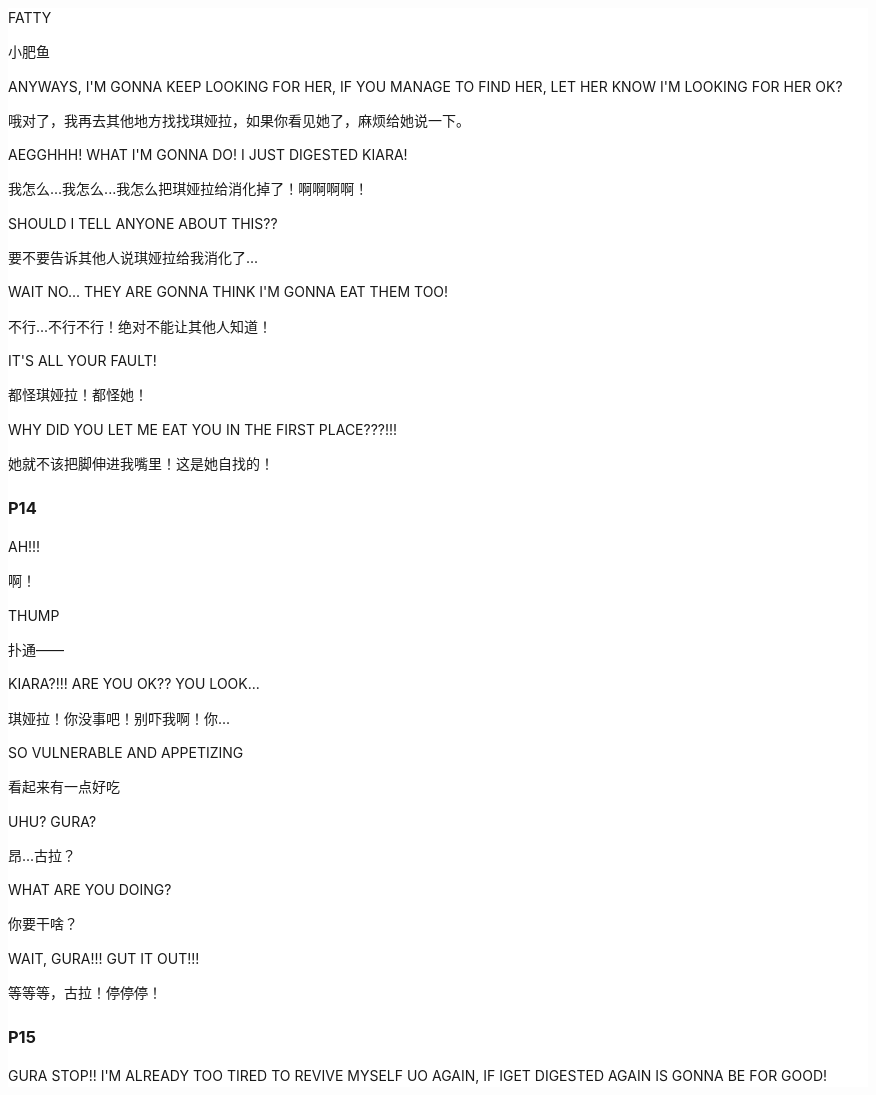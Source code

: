 FATTY

小肥鱼

ANYWAYS, I'M GONNA KEEP LOOKING FOR HER, IF YOU MANAGE TO FIND HER, LET HER KNOW I'M LOOKING FOR HER OK?

哦对了，我再去其他地方找找琪娅拉，如果你看见她了，麻烦给她说一下。

AEGGHHH! WHAT I'M GONNA DO! I JUST DIGESTED KIARA!

我怎么...我怎么...我怎么把琪娅拉给消化掉了！啊啊啊啊！

SHOULD I TELL ANYONE ABOUT THIS??

要不要告诉其他人说琪娅拉给我消化了...

WAIT NO... THEY ARE GONNA THINK I'M GONNA EAT THEM TOO!

不行...不行不行！绝对不能让其他人知道！

IT'S ALL YOUR FAULT!

都怪琪娅拉！都怪她！

WHY DID YOU LET ME EAT YOU IN THE FIRST PLACE???!!!

她就不该把脚伸进我嘴里！这是她自找的！

### P14

AH!!!

啊！

THUMP

扑通——

KIARA?!!! ARE YOU OK?? YOU LOOK...

琪娅拉！你没事吧！别吓我啊！你...

SO VULNERABLE AND APPETIZING

看起来有一点好吃

UHU? GURA?

昂...古拉？

WHAT ARE YOU DOING?

你要干啥？

WAIT, GURA!!! GUT IT OUT!!!

等等等，古拉！停停停！

### P15

GURA STOP!! I'M ALREADY TOO TIRED TO REVIVE MYSELF UO AGAIN, IF IGET DIGESTED AGAIN IS GONNA BE FOR GOOD!
